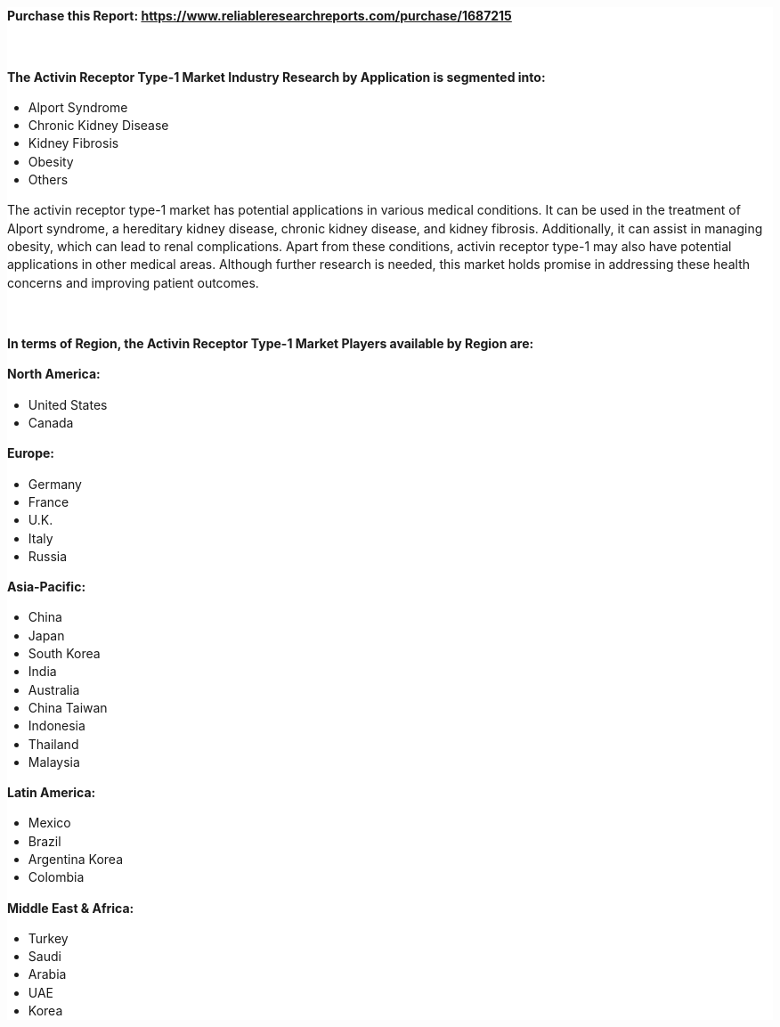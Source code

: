 <p><strong>Purchase this Report:&nbsp;<a href="https://www.reliableresearchreports.com/purchase/1687215">https://www.reliableresearchreports.com/purchase/1687215</a></strong></p>
<p>&nbsp;</p>
<p><strong>The Activin Receptor Type-1 Market Industry Research by Application is segmented into:</strong></p>
<p><ul><li>Alport Syndrome</li><li>Chronic Kidney Disease</li><li>Kidney Fibrosis</li><li>Obesity</li><li>Others</li></ul></p>
<p><p>The activin receptor type-1 market has potential applications in various medical conditions. It can be used in the treatment of Alport syndrome, a hereditary kidney disease, chronic kidney disease, and kidney fibrosis. Additionally, it can assist in managing obesity, which can lead to renal complications. Apart from these conditions, activin receptor type-1 may also have potential applications in other medical areas. Although further research is needed, this market holds promise in addressing these health concerns and improving patient outcomes.</p></p>
<p>&nbsp;</p>
<p><strong>In terms of Region, the Activin Receptor Type-1 Market Players available by Region are:</strong></p>
<p>
    <p> <strong> North America: </strong>
        <ul>
            <li>United States</li>
            <li>Canada</li>
        </ul>
        </p> 
    <p> <strong> Europe: </strong>
        <ul>
            <li>Germany</li>
            <li>France</li>
            <li>U.K.</li>
            <li>Italy</li>
            <li>Russia</li>
        </ul>
        </p> 
    <p> <strong> Asia-Pacific: </strong>
        <ul>
            <li>China</li>
            <li>Japan</li>
            <li>South Korea</li>
            <li>India</li>
            <li>Australia</li>
            <li>China Taiwan</li>
            <li>Indonesia</li>
            <li>Thailand</li>
            <li>Malaysia</li>
        </ul>
        </p> 
    <p> <strong> Latin America: </strong>
        <ul>
            <li>Mexico</li>
            <li>Brazil</li>
            <li>Argentina Korea</li>
            <li>Colombia</li>
        </ul>
        </p> 
    <p> <strong> Middle East & Africa: </strong>
        <ul>
            <li>Turkey</li>
            <li>Saudi</li>
            <li>Arabia</li>
            <li>UAE</li>
            <li>Korea</li>
        </ul>
    </p>
    </p>